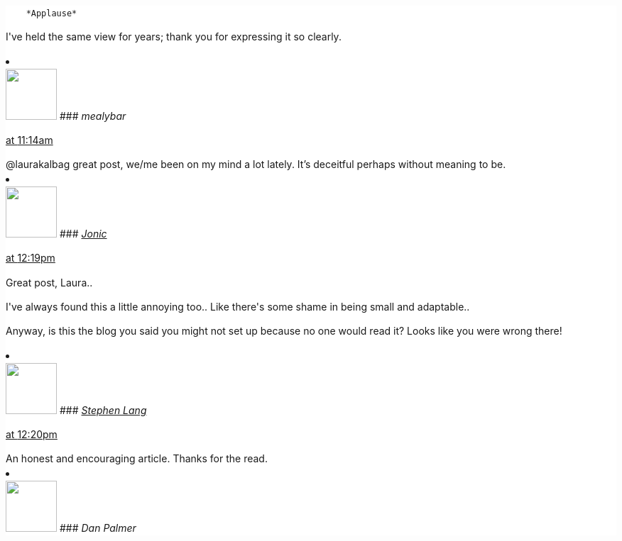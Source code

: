 		*Applause*

I&#039;ve held the same view for years; thank you for expressing it so clearly.
	</div>
</li>
	<li class="comment odd alt thread-odd thread-alt depth-1" id="li-comment-72">
			<div class="comment-author vcard">
			<img alt='' src='https://secure.gravatar.com/avatar/d281a23b55db2b3d1d6b0be43791bf6b?s=72&amp;d=mm&amp;r=g' srcset='https://secure.gravatar.com/avatar/d281a23b55db2b3d1d6b0be43791bf6b?s=144&amp;d=mm&amp;r=g 2x' class='avatar avatar-72 photo' height='72' width='72' />
### <cite class="fn">mealybar</cite>
		</div>
		<aside class="comment-meta commentmetadata"><p><a href="#comment-72"><time datetime="2010-09-02T11:14:06+00:00" pubdate class="published">
		 at <span class="hours">11:14am</span></time></a></p>
	</aside>
	<div class="comment-entry">
		@laurakalbag great post, we/me been on my mind a lot lately. It’s deceitful perhaps without meaning to be.
	</div>
</li>
	<li class="comment even thread-even depth-1" id="li-comment-64">
			<div class="comment-author vcard">
			<img alt='' src='https://secure.gravatar.com/avatar/576951f66442b28f0dded221a59af51c?s=72&amp;d=mm&amp;r=g' srcset='https://secure.gravatar.com/avatar/576951f66442b28f0dded221a59af51c?s=144&amp;d=mm&amp;r=g 2x' class='avatar avatar-72 photo' height='72' width='72' />
### <cite class="fn"><a href='http://www.100yen.co.uk/' rel='external nofollow' class='url'>Jonic</a></cite>
		</div>
		<aside class="comment-meta commentmetadata"><p><a href="#comment-64"><time datetime="2010-09-02T12:19:52+00:00" pubdate class="published">
		 at <span class="hours">12:19pm</span></time></a></p>
	</aside>
	<div class="comment-entry">
		Great post, Laura..

I&#039;ve always found this a little annoying too.. Like there&#039;s some shame in being small and adaptable..

Anyway, is this the blog you said you might not set up because no one would read it? Looks like you were wrong there!
	</div>
</li>
	<li class="comment odd alt thread-odd thread-alt depth-1" id="li-comment-65">
			<div class="comment-author vcard">
			<img alt='' src='https://secure.gravatar.com/avatar/605f29bd5ea7732c8947e6166b451114?s=72&amp;d=mm&amp;r=g' srcset='https://secure.gravatar.com/avatar/605f29bd5ea7732c8947e6166b451114?s=144&amp;d=mm&amp;r=g 2x' class='avatar avatar-72 photo' height='72' width='72' />
### <cite class="fn"><a href='http://skl.me/' rel='external nofollow' class='url'>Stephen Lang</a></cite>
		</div>
		<aside class="comment-meta commentmetadata"><p><a href="#comment-65"><time datetime="2010-09-02T12:20:44+00:00" pubdate class="published">
		 at <span class="hours">12:20pm</span></time></a></p>
	</aside>
	<div class="comment-entry">
		An honest and encouraging article. Thanks for the read.
	</div>
</li>
	<li class="comment even thread-even depth-1" id="li-comment-66">
			<div class="comment-author vcard">
			<img alt='' src='https://secure.gravatar.com/avatar/d8f35cebbc045646a733938b9a06bdc6?s=72&amp;d=mm&amp;r=g' srcset='https://secure.gravatar.com/avatar/d8f35cebbc045646a733938b9a06bdc6?s=144&amp;d=mm&amp;r=g 2x' class='avatar avatar-72 photo' height='72' width='72' />
### <cite class="fn">Dan Palmer</cite>
		</div>
		<aside class="comment-meta commentmetadata"><p><a href="#comment-66"><time datetime="2010-09-02T12:22:38+00:00" pubdate class="published">